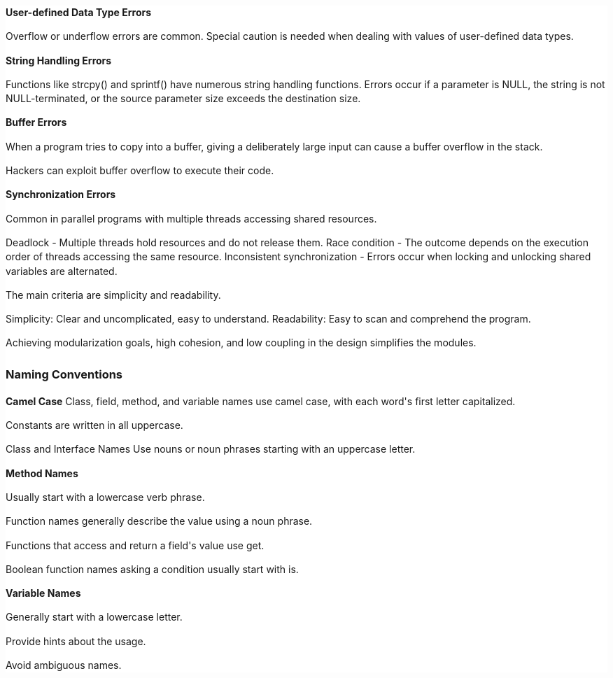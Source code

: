 **User-defined Data Type Errors**

Overflow or underflow errors are common.
Special caution is needed when dealing with values of user-defined data types.

**String Handling Errors**

Functions like strcpy() and sprintf() have numerous string handling functions.
Errors occur if a parameter is NULL, the string is not NULL-terminated, or the source parameter size exceeds the destination size.

**Buffer Errors**

When a program tries to copy into a buffer, giving a deliberately large input can cause a buffer overflow in the stack.

Hackers can exploit buffer overflow to execute their code.

**Synchronization Errors**

Common in parallel programs with multiple threads accessing shared resources.

Deadlock - Multiple threads hold resources and do not release them.
Race condition - The outcome depends on the execution order of threads accessing the same resource.
Inconsistent synchronization - Errors occur when locking and unlocking shared variables are alternated.

The main criteria are simplicity and readability.

Simplicity: Clear and uncomplicated, easy to understand.
Readability: Easy to scan and comprehend the program.

Achieving modularization goals, high cohesion, and low coupling in the design simplifies the modules.

### Naming Conventions

**Camel Case**
Class, field, method, and variable names use camel case, with each word's first letter capitalized.

Constants are written in all uppercase.

Class and Interface Names
Use nouns or noun phrases starting with an uppercase letter.

**Method Names**

Usually start with a lowercase verb phrase.

Function names generally describe the value using a noun phrase.

Functions that access and return a field's value use get.

Boolean function names asking a condition usually start with is.

**Variable Names**

Generally start with a lowercase letter.

Provide hints about the usage.

Avoid ambiguous names.
